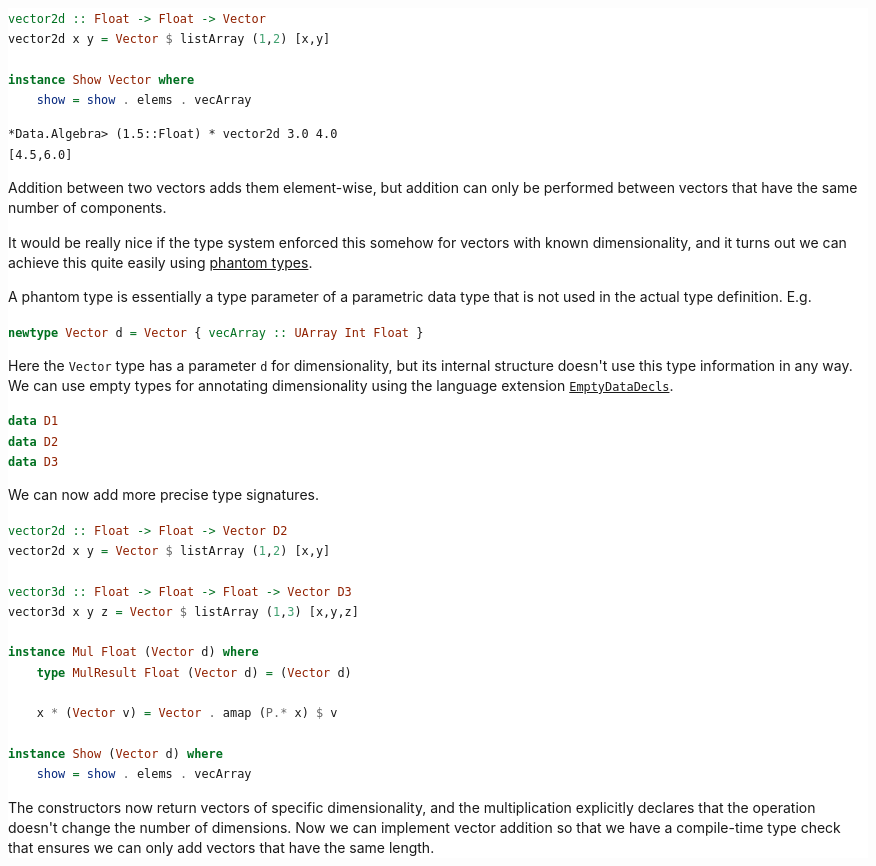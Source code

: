 ```haskell
vector2d :: Float -> Float -> Vector
vector2d x y = Vector $ listArray (1,2) [x,y]

instance Show Vector where
    show = show . elems . vecArray
```

```
*Data.Algebra> (1.5::Float) * vector2d 3.0 4.0
[4.5,6.0]
```

Addition between two vectors adds them element-wise, but addition can only be performed between vectors that have the same number of components.

It would be really nice if the type system enforced this somehow for vectors with known dimensionality, and it turns out we can achieve this quite easily using [phantom types](http://www.haskell.org/haskellwiki/Phantom_type).

A phantom type is essentially a type parameter of a parametric data type that is not used in the actual type definition. E.g.

```haskell
newtype Vector d = Vector { vecArray :: UArray Int Float }
```

Here the `Vector` type has a parameter `d` for dimensionality, but its internal structure doesn't use this type information in any way. We can use empty types for annotating dimensionality using the language extension [`EmptyDataDecls`](http://www.haskell.org/haskellwiki/Empty_type).

```haskell
data D1
data D2
data D3
```

We can now add more precise type signatures.

```haskell
vector2d :: Float -> Float -> Vector D2
vector2d x y = Vector $ listArray (1,2) [x,y]

vector3d :: Float -> Float -> Float -> Vector D3
vector3d x y z = Vector $ listArray (1,3) [x,y,z]

instance Mul Float (Vector d) where
    type MulResult Float (Vector d) = (Vector d)

    x * (Vector v) = Vector . amap (P.* x) $ v

instance Show (Vector d) where
    show = show . elems . vecArray
```

The constructors now return vectors of specific dimensionality, and the multiplication explicitly declares that the operation doesn't change the number of dimensions. Now we can implement vector addition so that we have a compile-time type check that ensures we can only add vectors that have the same length.

